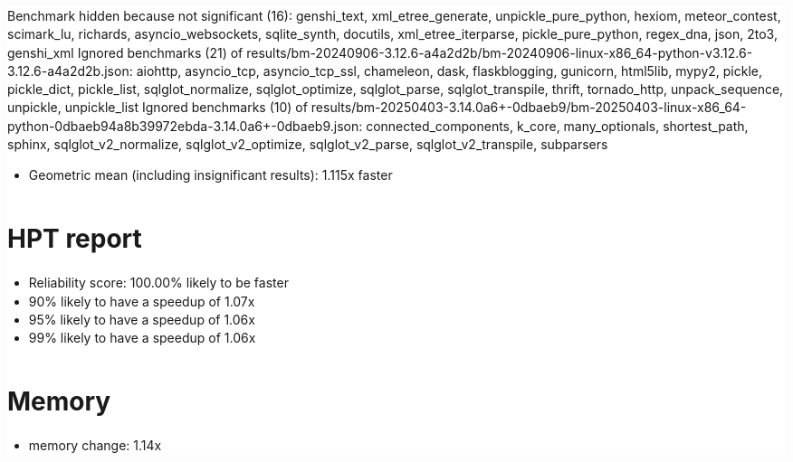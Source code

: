 Benchmark hidden because not significant (16): genshi_text, xml_etree_generate, unpickle_pure_python, hexiom, meteor_contest, scimark_lu, richards, asyncio_websockets, sqlite_synth, docutils, xml_etree_iterparse, pickle_pure_python, regex_dna, json, 2to3, genshi_xml
Ignored benchmarks (21) of results/bm-20240906-3.12.6-a4a2d2b/bm-20240906-linux-x86_64-python-v3.12.6-3.12.6-a4a2d2b.json: aiohttp, asyncio_tcp, asyncio_tcp_ssl, chameleon, dask, flaskblogging, gunicorn, html5lib, mypy2, pickle, pickle_dict, pickle_list, sqlglot_normalize, sqlglot_optimize, sqlglot_parse, sqlglot_transpile, thrift, tornado_http, unpack_sequence, unpickle, unpickle_list
Ignored benchmarks (10) of results/bm-20250403-3.14.0a6+-0dbaeb9/bm-20250403-linux-x86_64-python-0dbaeb94a8b39972ebda-3.14.0a6+-0dbaeb9.json: connected_components, k_core, many_optionals, shortest_path, sphinx, sqlglot_v2_normalize, sqlglot_v2_optimize, sqlglot_v2_parse, sqlglot_v2_transpile, subparsers

- Geometric mean (including insignificant results): 1.115x faster

# HPT report

- Reliability score: 100.00% likely to be faster
- 90% likely to have a speedup of 1.07x
- 95% likely to have a speedup of 1.06x
- 99% likely to have a speedup of 1.06x

# Memory
- memory change: 1.14x